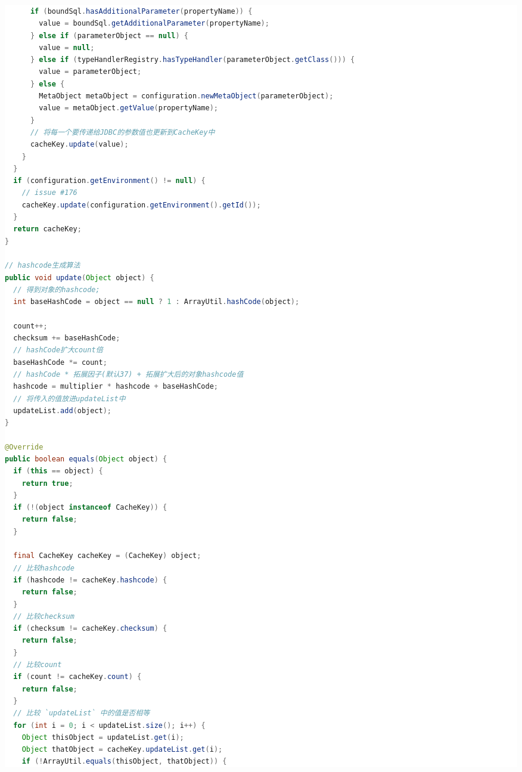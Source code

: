 ```java
      if (boundSql.hasAdditionalParameter(propertyName)) {
        value = boundSql.getAdditionalParameter(propertyName);
      } else if (parameterObject == null) {
        value = null;
      } else if (typeHandlerRegistry.hasTypeHandler(parameterObject.getClass())) {
        value = parameterObject;
      } else {
        MetaObject metaObject = configuration.newMetaObject(parameterObject);
        value = metaObject.getValue(propertyName);
      }
      // 将每一个要传递给JDBC的参数值也更新到CacheKey中
      cacheKey.update(value);
    }
  }
  if (configuration.getEnvironment() != null) {
    // issue #176
    cacheKey.update(configuration.getEnvironment().getId());
  }
  return cacheKey;
}

// hashcode生成算法
public void update(Object object) {
  // 得到对象的hashcode;    
  int baseHashCode = object == null ? 1 : ArrayUtil.hashCode(object);

  count++;
  checksum += baseHashCode;
  // hashCode扩大count倍
  baseHashCode *= count;
  // hashCode * 拓展因子(默认37) + 拓展扩大后的对象hashcode值
  hashcode = multiplier * hashcode + baseHashCode;
  // 将传入的值放进updateList中
  updateList.add(object);
}

@Override
public boolean equals(Object object) {
  if (this == object) {
    return true;
  }
  if (!(object instanceof CacheKey)) {
    return false;
  }

  final CacheKey cacheKey = (CacheKey) object;
  // 比较hashcode
  if (hashcode != cacheKey.hashcode) {
    return false;
  }
  // 比较checksum
  if (checksum != cacheKey.checksum) {
    return false;
  }
  // 比较count
  if (count != cacheKey.count) {
    return false;
  }
  // 比较 `updateList` 中的值是否相等
  for (int i = 0; i < updateList.size(); i++) {
    Object thisObject = updateList.get(i);
    Object thatObject = cacheKey.updateList.get(i);
    if (!ArrayUtil.equals(thisObject, thatObject)) {
```